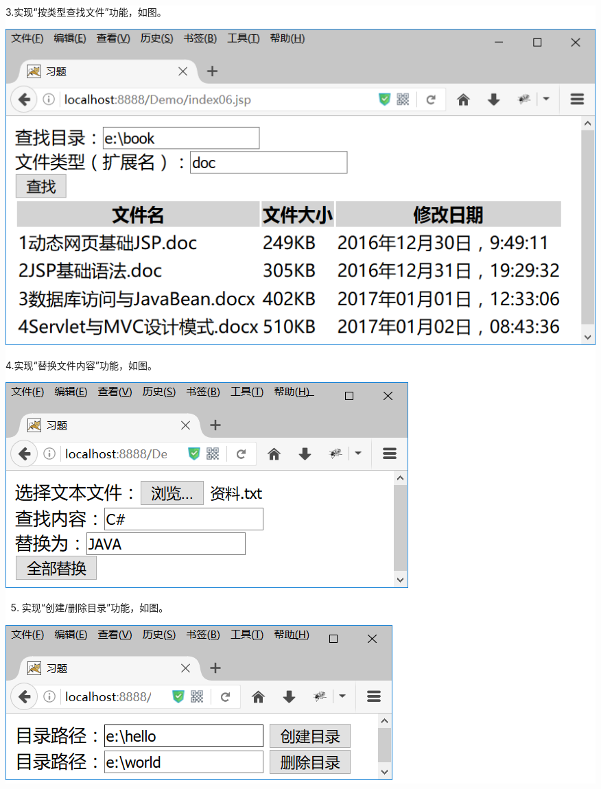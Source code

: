 3.实现“按类型查找文件”功能，如图。

 ![](/public/img/jsp-yq/exercises/6/6.12.png)

4.实现“替换文件内容”功能，如图。

 ![](/public/img/jsp-yq/exercises/6/6.13.png)

5. 实现“创建/删除目录”功能，如图。

 ![](/public/img/jsp-yq/exercises/6/6.14.png)
